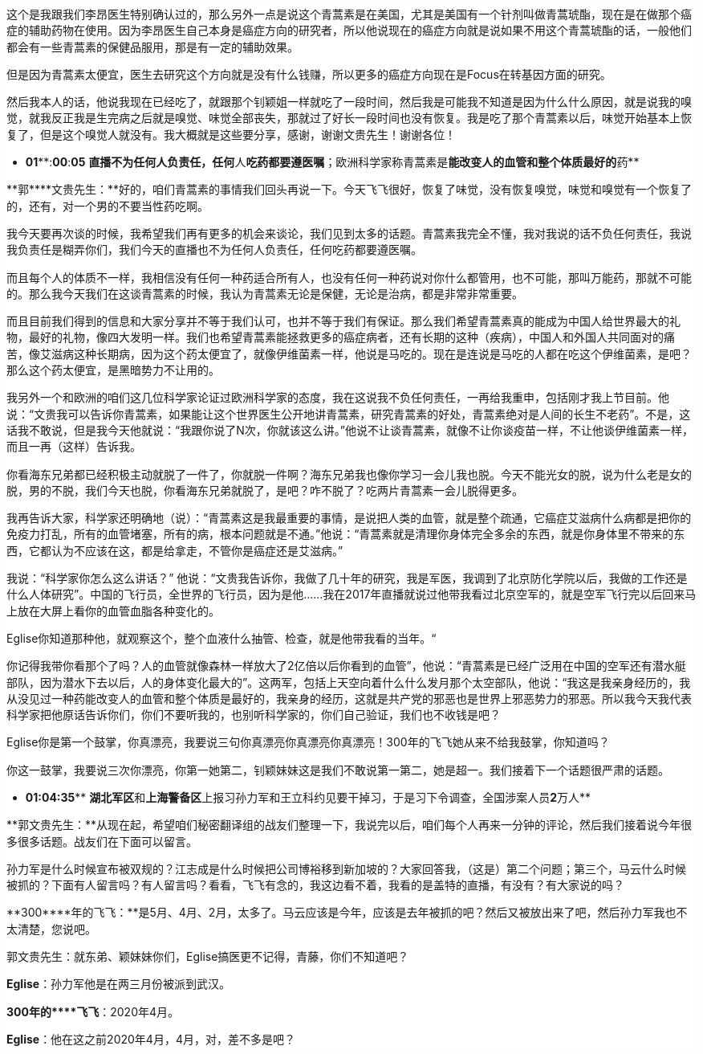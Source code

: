 这个是我跟我们李昂医生特别确认过的，那么另外一点是说这个青蒿素是在美国，尤其是美国有一个针剂叫做青蒿琥酯，现在是在做那个癌症的辅助药物在使用。因为李昂医生自己本身是癌症方向的研究者，所以他说现在的癌症方向就是说如果不用这个青蒿琥酯的话，一般他们都会有一些青蒿素的保健品服用，那是有一定的辅助效果。

但是因为青蒿素太便宜，医生去研究这个方向就是没有什么钱赚，所以更多的癌症方向现在是Focus在转基因方面的研究。

然后我本人的话，他说我现在已经吃了，就跟那个钊颖姐一样就吃了一段时间，然后我是可能我不知道是因为什么什么原因，就是说我的嗅觉，就我反正我是生完病之后就是嗅觉、味觉全部丧失，那就过了好长一段时间也没有恢复。我是吃了那个青蒿素以后，味觉开始基本上恢复了，但是这个嗅觉人就没有。我大概就是这些要分享，感谢，谢谢文贵先生！谢谢各位！

- **01****:****00****:****05**** ****直播不为任何人负责任，任何****人****吃药都要遵医嘱****；欧洲科学家称青蒿素是****能改变人的血管和整个体质最好的****药**


**郭****文贵先生：**好的，咱们青蒿素的事情我们回头再说一下。今天飞飞很好，恢复了味觉，没有恢复嗅觉，味觉和嗅觉有一个恢复了的，还有，对一个男的不要当性药吃啊。

我今天要再次谈的时候，我希望我们再有更多的机会来谈论，我们见到太多的话题。青蒿素我完全不懂，我对我说的话不负任何责任，我说我负责任是糊弄你们，我们今天的直播也不为任何人负责任，任何吃药都要遵医嘱。

而且每个人的体质不一样，我相信没有任何一种药适合所有人，也没有任何一种药说对你什么都管用，也不可能，那叫万能药，那就不可能的。那么我今天我们在这谈青蒿素的时候，我认为青蒿素无论是保健，无论是治病，都是非常非常重要。

而且目前我们得到的信息和大家分享并不等于我们认可，也并不等于我们有保证。那么我们希望青蒿素真的能成为中国人给世界最大的礼物，最好的礼物，像四大发明一样。我们也希望青蒿素能拯救更多的癌症病者，还有长期的这种（疾病），中国人和外国人共同面对的痛苦，像艾滋病这种长期病，因为这个药太便宜了，就像伊维菌素一样，他说是马吃的。现在是连说是马吃的人都在吃这个伊维菌素，是吧？那么这个药太便宜，是黑暗势力不让用的。

我另外一个和欧洲的咱们这几位科学家论证过欧洲科学家的态度，我在这说我不负任何责任，一再给我重申，包括刚才我上节目前。他说：“文贵我可以告诉你青蒿素，如果能让这个世界医生公开地讲青蒿素，研究青蒿素的好处，青蒿素绝对是人间的长生不老药”。不是，这话我不敢说，但是我今天他就说：“我跟你说了N次，你就该这么讲。”他说不让谈青蒿素，就像不让你谈疫苗一样，不让他谈伊维菌素一样，而且一再（这样）告诉我。

你看海东兄弟都已经积极主动就脱了一件了，你就脱一件啊？海东兄弟我也像你学习一会儿我也脱。今天不能光女的脱，说为什么老是女的脱，男的不脱，我们今天也脱，你看海东兄弟就脱了，是吧？咋不脱了？吃两片青蒿素一会儿脱得更多。

我再告诉大家，科学家还明确地（说）：“青蒿素这是我最重要的事情，是说把人类的血管，就是整个疏通，它癌症艾滋病什么病都是把你的免疫力打乱，所有的血管堵塞，所有的病，根本问题就是不通。”他说：“青蒿素就是清理你身体完全多余的东西，就是你身体里不带来的东西，它都认为不应该在这，都是给拿走，不管你是癌症还是艾滋病。”

我说：“科学家你怎么这么讲话？” 他说：“文贵我告诉你，我做了几十年的研究，我是军医，我调到了北京防化学院以后，我做的工作还是什么人体研究”。中国的飞行员，全世界的飞行员，因为是他……我在2017年直播就说过他带我看过北京空军的，就是空军飞行完以后回来马上放在大屏上看你的血管血脂各种变化的。

Eglise你知道那种他，就观察这个，整个血液什么抽管、检查，就是他带我看的当年。“

你记得我带你看那个了吗？人的血管就像森林一样放大了2亿倍以后你看到的血管”，他说：“青蒿素是已经广泛用在中国的空军还有潜水艇部队，因为潜水下去以后，人的身体变化最大的”。这两军，包括上天空向着什么什么发月那个太空部队，他说：“我这是我亲身经历的，我从没见过一种药能改变人的血管和整个体质是最好的，我亲身的经历，这就是共产党的邪恶也是世界上邪恶势力的邪恶。所以我今天我代表科学家把他原话告诉你们，你们不要听我的，也别听科学家的，你们自己验证，我们也不收钱是吧？

Eglise你是第一个鼓掌，你真漂亮，我要说三句你真漂亮你真漂亮你真漂亮！300年的飞飞她从来不给我鼓掌，你知道吗？

你这一鼓掌，我要说三次你漂亮，你第一她第二，钊颖妹妹这是我们不敢说第一第二，她是超一。我们接着下一个话题很严肃的话题。

- **01:04:35**** ****湖北军区****和****上海警备区****上报习孙力军和王立科约见要干掉习，于是习下令调查，全国涉案人员****2****万人**


**郭文贵先生：**从现在起，希望咱们秘密翻译组的战友们整理一下，我说完以后，咱们每个人再来一分钟的评论，然后我们接着说今年很多很多话题。战友们在下面可以留言。

孙力军是什么时候宣布被双规的？江志成是什么时候把公司博裕移到新加坡的？大家回答我，（这是）第二个问题；第三个，马云什么时候被抓的？下面有人留言吗？有人留言吗？看看，飞飞有念的，我这边看不着，我看的是盖特的直播，有没有？有大家说的吗？

**300****年的飞飞：**是5月、4月、2月，太多了。马云应该是今年，应该是去年被抓的吧？然后又被放出来了吧，然后孙力军我也不太清楚，您说吧。

郭文贵先生：就东弟、颖妹妹你们，Eglise搞医更不记得，青藤，你们不知道吧？

**Eglise**：孙力军他是在两三月份被派到武汉。

**300****年****的****飞飞**：2020年4月。

**Eglise**：他在这之前2020年4月，4月，对，差不多是吧？
